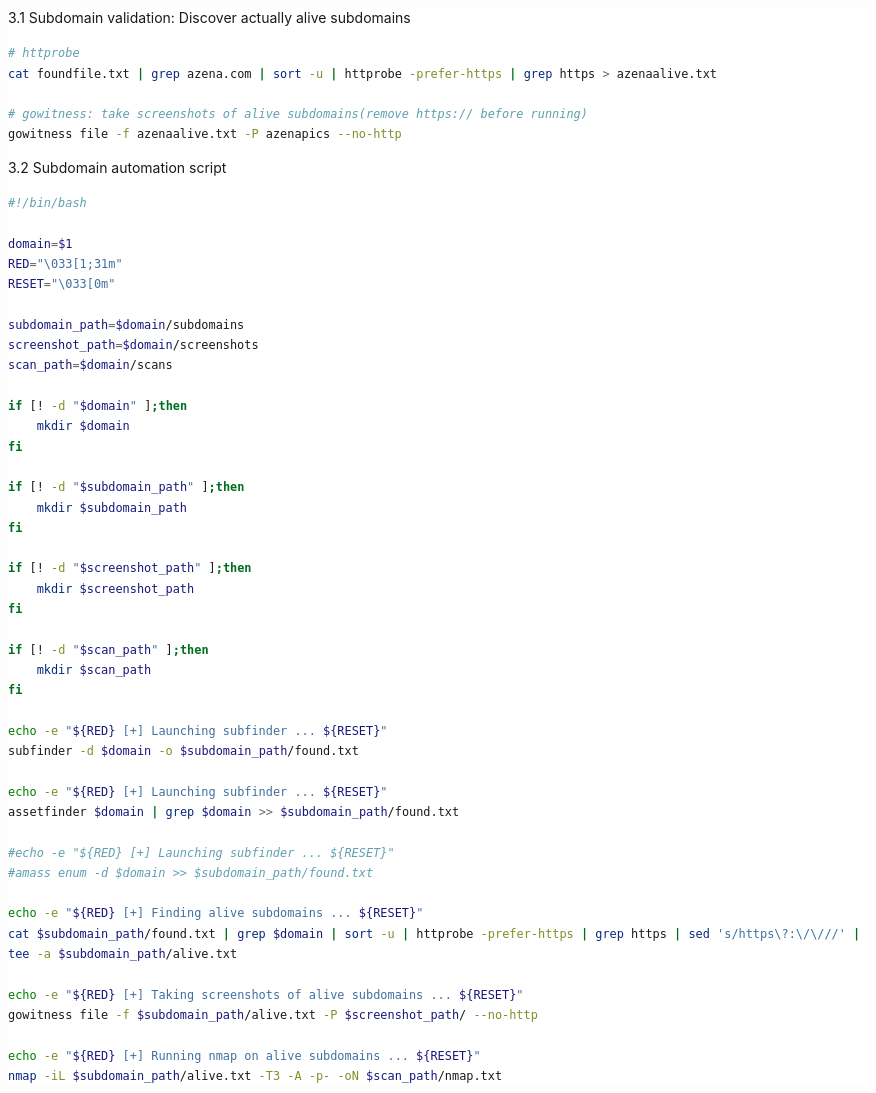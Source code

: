 3.1 Subdomain validation: Discover actually alive subdomains
```bash
# httprobe
cat foundfile.txt | grep azena.com | sort -u | httprobe -prefer-https | grep https > azenaalive.txt

# gowitness: take screenshots of alive subdomains(remove https:// before running)
gowitness file -f azenaalive.txt -P azenapics --no-http
```

3.2 Subdomain automation script
```bash
#!/bin/bash

domain=$1
RED="\033[1;31m"
RESET="\033[0m"

subdomain_path=$domain/subdomains
screenshot_path=$domain/screenshots
scan_path=$domain/scans

if [! -d "$domain" ];then
	mkdir $domain
fi

if [! -d "$subdomain_path" ];then
	mkdir $subdomain_path
fi

if [! -d "$screenshot_path" ];then
	mkdir $screenshot_path
fi

if [! -d "$scan_path" ];then
	mkdir $scan_path
fi

echo -e "${RED} [+] Launching subfinder ... ${RESET}"
subfinder -d $domain -o $subdomain_path/found.txt

echo -e "${RED} [+] Launching subfinder ... ${RESET}"
assetfinder $domain | grep $domain >> $subdomain_path/found.txt

#echo -e "${RED} [+] Launching subfinder ... ${RESET}"
#amass enum -d $domain >> $subdomain_path/found.txt

echo -e "${RED} [+] Finding alive subdomains ... ${RESET}"
cat $subdomain_path/found.txt | grep $domain | sort -u | httprobe -prefer-https | grep https | sed 's/https\?:\/\///' | tee -a $subdomain_path/alive.txt

echo -e "${RED} [+] Taking screenshots of alive subdomains ... ${RESET}"
gowitness file -f $subdomain_path/alive.txt -P $screenshot_path/ --no-http

echo -e "${RED} [+] Running nmap on alive subdomains ... ${RESET}"
nmap -iL $subdomain_path/alive.txt -T3 -A -p- -oN $scan_path/nmap.txt
```
